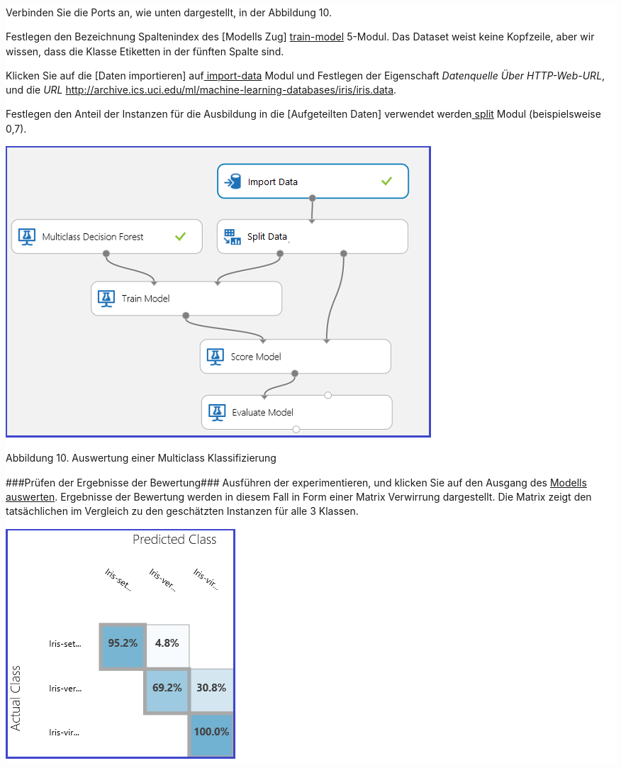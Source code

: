 Verbinden Sie die Ports an, wie unten dargestellt, in der Abbildung 10.

Festlegen den Bezeichnung Spaltenindex des [Modells Zug] [ train-model] 5-Modul. Das Dataset weist keine Kopfzeile, aber wir wissen, dass die Klasse Etiketten in der fünften Spalte sind.

Klicken Sie auf die [Daten importieren] auf[ import-data] Modul und Festlegen der Eigenschaft *Datenquelle* *Über HTTP-Web-URL*, und die *URL* http://archive.ics.uci.edu/ml/machine-learning-databases/iris/iris.data.

Festlegen den Anteil der Instanzen für die Ausbildung in die [Aufgeteilten Daten] verwendet werden[ split] Modul (beispielsweise 0,7).
 
![Auswertung einer Multiclass Klassifizierung](media/machine-learning-evaluate-model-performance/10.png)

Abbildung 10. Auswertung einer Multiclass Klassifizierung

###<a name="inspecting-the-evaluation-results"></a>Prüfen der Ergebnisse der Bewertung###
Ausführen der experimentieren, und klicken Sie auf den Ausgang des [Modells auswerten][evaluate-model]. Ergebnisse der Bewertung werden in diesem Fall in Form einer Matrix Verwirrung dargestellt. Die Matrix zeigt den tatsächlichen im Vergleich zu den geschätzten Instanzen für alle 3 Klassen.
 
![Multiclass Klassifizierung Auswertung Ergebnisse](media/machine-learning-evaluate-model-performance/11.png)


[cross-validate-model]: https://msdn.microsoft.com/library/azure/75fb875d-6b86-4d46-8bcc-74261ade5826/
[evaluate-model]: https://msdn.microsoft.com/library/azure/927d65ac-3b50-4694-9903-20f6c1672089/
[linear-regression]: https://msdn.microsoft.com/library/azure/31960a6f-789b-4cf7-88d6-2e1152c0bd1a/
[multiclass-decision-forest]: https://msdn.microsoft.com/library/azure/5e70108d-2e44-45d9-86e8-94f37c68fe86/
[import-data]: https://msdn.microsoft.com/library/azure/4e1b0fe6-aded-4b3f-a36f-39b8862b9004/
[score-model]: https://msdn.microsoft.com/library/azure/401b4f92-e724-4d5a-be81-d5b0ff9bdb33/
[split]: https://msdn.microsoft.com/library/azure/70530644-c97a-4ab6-85f7-88bf30a8be5f/
[train-model]: https://msdn.microsoft.com/library/azure/5cc7053e-aa30-450d-96c0-dae4be720977/
[two-class-logistic-regression]: https://msdn.microsoft.com/library/azure/b0fd7660-eeed-43c5-9487-20d9cc79ed5d/